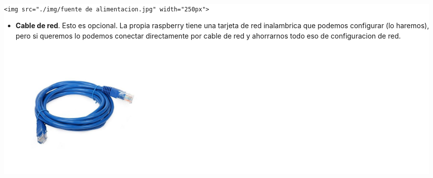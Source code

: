     <img src="./img/fuente de alimentacion.jpg" width="250px">

- **Cable de red**. Esto es opcional. La propia raspberry tiene una tarjeta de red inalambrica que podemos configurar (lo haremos), pero si queremos lo podemos conectar directamente por cable de red y ahorrarnos todo eso de configuracion de red.

    <img src="./img/cable red.jpg" width="250px">
